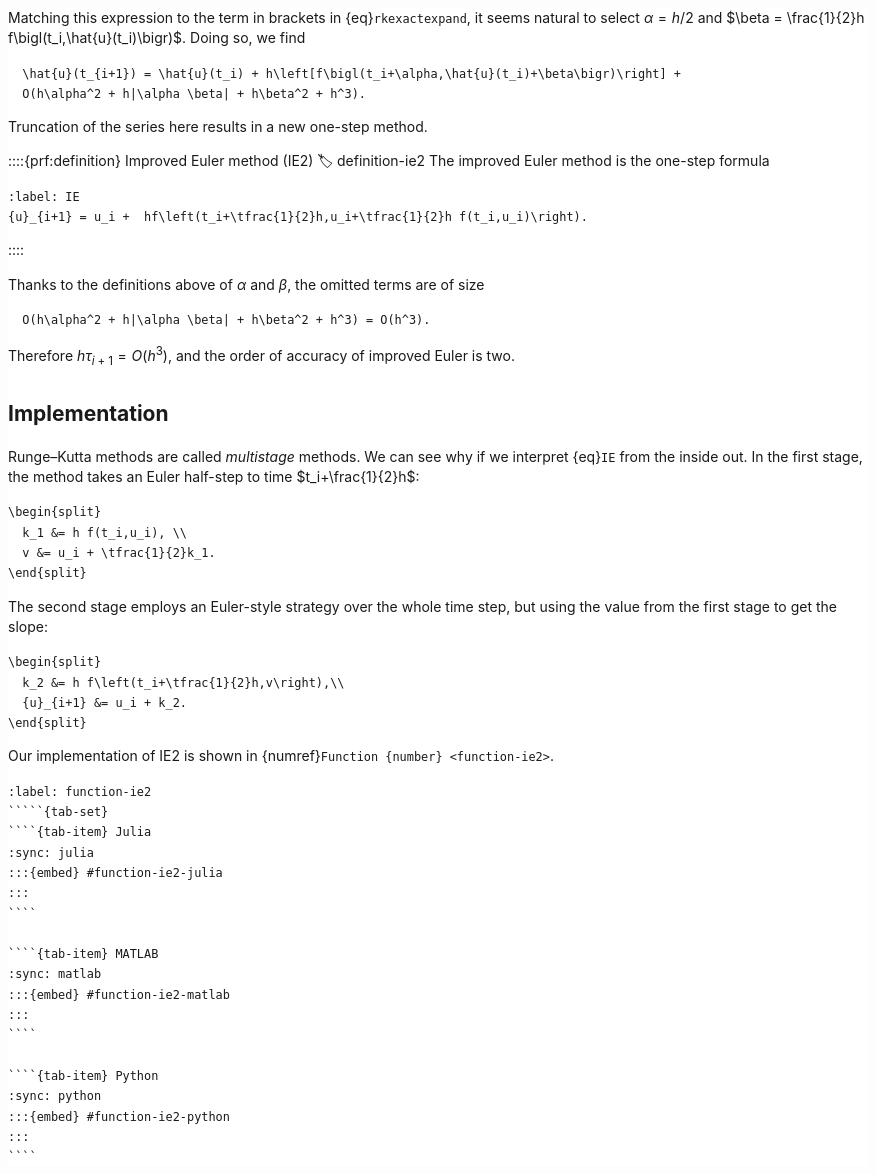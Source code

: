 Matching this expression to the term in brackets in {eq}`rkexactexpand`, it seems natural to select $\alpha = h/2$ and $\beta = \frac{1}{2}h f\bigl(t_i,\hat{u}(t_i)\bigr)$. Doing so, we find

```{math}
  \hat{u}(t_{i+1}) = \hat{u}(t_i) + h\left[f\bigl(t_i+\alpha,\hat{u}(t_i)+\beta\bigr)\right] +
  O(h\alpha^2 + h|\alpha \beta| + h\beta^2 + h^3).
```

Truncation of the series here results in a new one-step method.

::::{prf:definition} Improved Euler method (IE2)
:label: definition-ie2
The improved Euler method is the one-step formula

```{math}
:label: IE
{u}_{i+1} = u_i +  hf\left(t_i+\tfrac{1}{2}h,u_i+\tfrac{1}{2}h f(t_i,u_i)\right).
```

::::

Thanks to the definitions above of $\alpha$ and $\beta$, the omitted terms are of size

```{math}
  O(h\alpha^2 + h|\alpha \beta| + h\beta^2 + h^3) = O(h^3).
```

Therefore $h\tau_{i+1}=O(h^3)$, and the order of accuracy of improved Euler is two.

## Implementation

Runge–Kutta methods are called *multistage* methods. We can see why if we interpret {eq}`IE` from the inside out. In the first stage, the method takes an Euler half-step to time $t_i+\frac{1}{2}h$:

```{math}
\begin{split}
  k_1 &= h f(t_i,u_i), \\
  v &= u_i + \tfrac{1}{2}k_1.
\end{split}
```

The second stage employs an Euler-style strategy over the whole time step, but using the value from the first stage to get the slope:

```{math}
\begin{split}
  k_2 &= h f\left(t_i+\tfrac{1}{2}h,v\right),\\
  {u}_{i+1} &= u_i + k_2.
\end{split}
```

Our implementation of IE2 is shown in {numref}`Function {number} <function-ie2>`.

``````{prf:algorithm} ie2
:label: function-ie2
`````{tab-set} 
````{tab-item} Julia
:sync: julia
:::{embed} #function-ie2-julia
:::
```` 

````{tab-item} MATLAB
:sync: matlab
:::{embed} #function-ie2-matlab
:::
```` 

````{tab-item} Python
:sync: python
:::{embed} #function-ie2-python
:::
````
``````

[^RK]: Americans tend to pronounce these German names as "run-ghuh kut-tah."